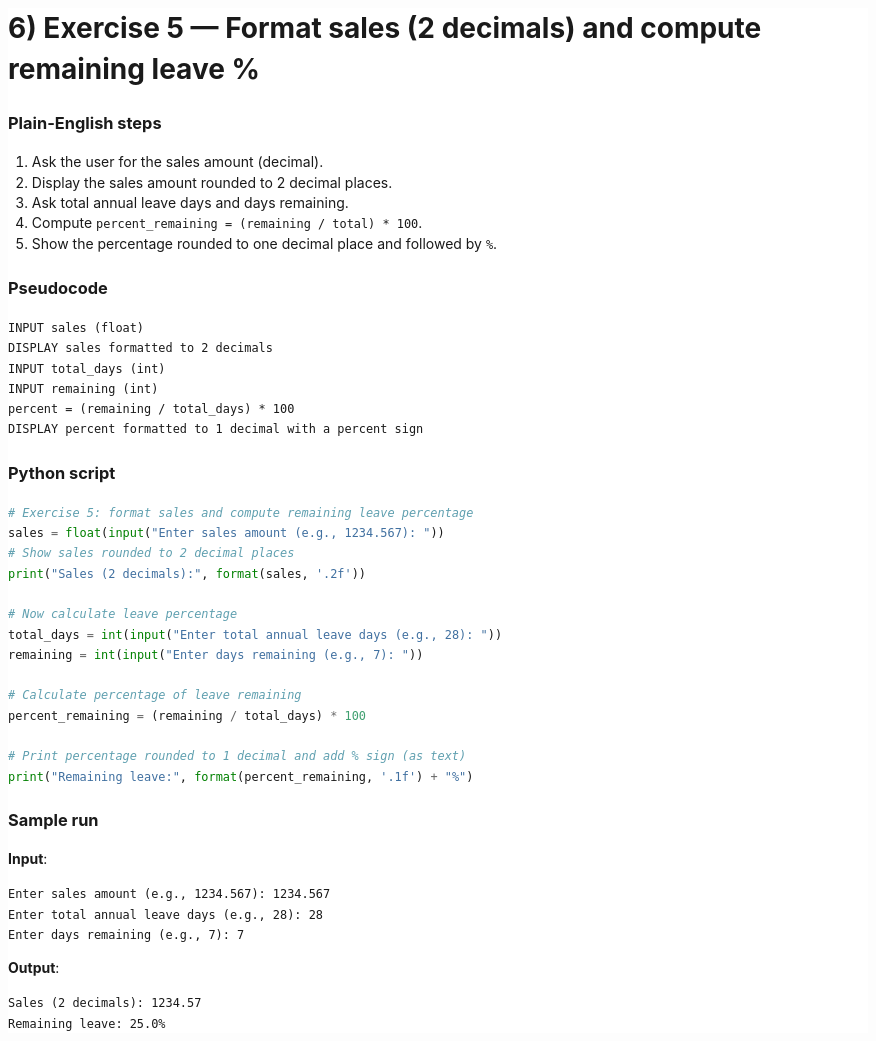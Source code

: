 
# 6) Exercise 5 — Format sales (2 decimals) and compute remaining leave %

### Plain-English steps
1. Ask the user for the sales amount (decimal).
2. Display the sales amount rounded to 2 decimal places.
3. Ask total annual leave days and days remaining.
4. Compute `percent_remaining = (remaining / total) * 100`.
5. Show the percentage rounded to one decimal place and followed by `%`.

### Pseudocode
```
INPUT sales (float)
DISPLAY sales formatted to 2 decimals
INPUT total_days (int)
INPUT remaining (int)
percent = (remaining / total_days) * 100
DISPLAY percent formatted to 1 decimal with a percent sign
```

### Python script
```python
# Exercise 5: format sales and compute remaining leave percentage
sales = float(input("Enter sales amount (e.g., 1234.567): "))
# Show sales rounded to 2 decimal places
print("Sales (2 decimals):", format(sales, '.2f'))

# Now calculate leave percentage
total_days = int(input("Enter total annual leave days (e.g., 28): "))
remaining = int(input("Enter days remaining (e.g., 7): "))

# Calculate percentage of leave remaining
percent_remaining = (remaining / total_days) * 100

# Print percentage rounded to 1 decimal and add % sign (as text)
print("Remaining leave:", format(percent_remaining, '.1f') + "%")
```

### Sample run
**Input**:
```
Enter sales amount (e.g., 1234.567): 1234.567
Enter total annual leave days (e.g., 28): 28
Enter days remaining (e.g., 7): 7
```
**Output**:
```
Sales (2 decimals): 1234.57
Remaining leave: 25.0%
```
